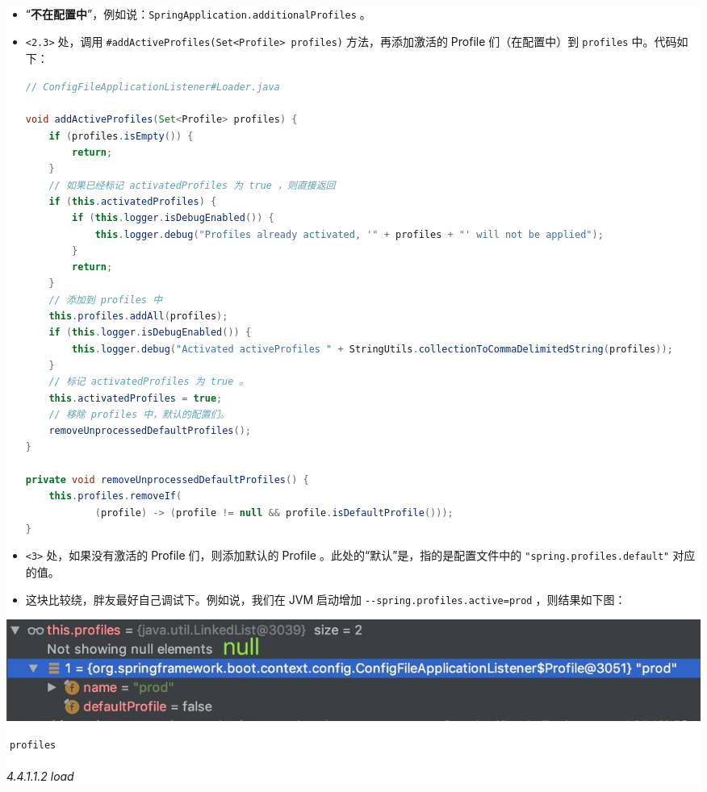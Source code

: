   - “**不在配置中**”，例如说：`SpringApplication.additionalProfiles` 。

- `<2.3>` 处，调用 `#addActiveProfiles(Set<Profile> profiles)` 方法，再添加激活的 Profile 们（在配置中）到 `profiles` 中。代码如下：

  ```java
  // ConfigFileApplicationListener#Loader.java
  
  void addActiveProfiles(Set<Profile> profiles) {
      if (profiles.isEmpty()) {
          return;
      }
      // 如果已经标记 activatedProfiles 为 true ，则直接返回
      if (this.activatedProfiles) {
          if (this.logger.isDebugEnabled()) {
              this.logger.debug("Profiles already activated, '" + profiles + "' will not be applied");
          }
          return;
      }
      // 添加到 profiles 中
      this.profiles.addAll(profiles);
      if (this.logger.isDebugEnabled()) {
          this.logger.debug("Activated activeProfiles " + StringUtils.collectionToCommaDelimitedString(profiles));
      }
      // 标记 activatedProfiles 为 true 。
      this.activatedProfiles = true;
      // 移除 profiles 中，默认的配置们。
      removeUnprocessedDefaultProfiles();
  }
  
  private void removeUnprocessedDefaultProfiles() {
      this.profiles.removeIf(
              (profile) -> (profile != null && profile.isDefaultProfile()));
  }
  ```

- `<3>` 处，如果没有激活的 Profile 们，则添加默认的 Profile 。此处的“默认”是，指的是配置文件中的 `"spring.profiles.default"` 对应的值。

-  这块比较绕，胖友最好自己调试下。例如说，我们在 JVM 启动增加 `--spring.profiles.active=prod` ，则结果如下图：

  ![`profiles`](配置加载.assets/02.jpg)

  ​																							`profiles`



###### 4.4.1.1.2 load

